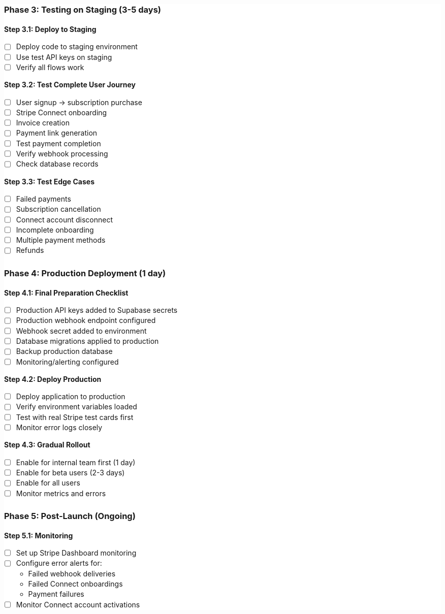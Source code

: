 ### Phase 3: Testing on Staging (3-5 days)

**Step 3.1: Deploy to Staging**
- [ ] Deploy code to staging environment
- [ ] Use test API keys on staging
- [ ] Verify all flows work

**Step 3.2: Test Complete User Journey**
- [ ] User signup → subscription purchase
- [ ] Stripe Connect onboarding
- [ ] Invoice creation
- [ ] Payment link generation
- [ ] Test payment completion
- [ ] Verify webhook processing
- [ ] Check database records

**Step 3.3: Test Edge Cases**
- [ ] Failed payments
- [ ] Subscription cancellation
- [ ] Connect account disconnect
- [ ] Incomplete onboarding
- [ ] Multiple payment methods
- [ ] Refunds

### Phase 4: Production Deployment (1 day)

**Step 4.1: Final Preparation Checklist**
- [ ] Production API keys added to Supabase secrets
- [ ] Production webhook endpoint configured
- [ ] Webhook secret added to environment
- [ ] Database migrations applied to production
- [ ] Backup production database
- [ ] Monitoring/alerting configured

**Step 4.2: Deploy Production**
- [ ] Deploy application to production
- [ ] Verify environment variables loaded
- [ ] Test with real Stripe test cards first
- [ ] Monitor error logs closely

**Step 4.3: Gradual Rollout**
- [ ] Enable for internal team first (1 day)
- [ ] Enable for beta users (2-3 days)
- [ ] Enable for all users
- [ ] Monitor metrics and errors

### Phase 5: Post-Launch (Ongoing)

**Step 5.1: Monitoring**
- [ ] Set up Stripe Dashboard monitoring
- [ ] Configure error alerts for:
  - Failed webhook deliveries
  - Failed Connect onboardings
  - Payment failures
- [ ] Monitor Connect account activations
